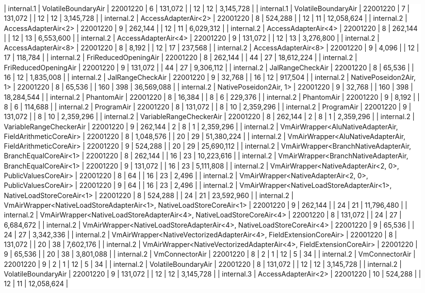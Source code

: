 | internal.1 | VolatileBoundaryAir | 22001220 | 6 | 131,072 |  | 12 | 12 | 3,145,728 | 
| internal.1 | VolatileBoundaryAir | 22001220 | 7 | 131,072 |  | 12 | 12 | 3,145,728 | 
| internal.2 | AccessAdapterAir<2> | 22001220 | 8 | 524,288 |  | 12 | 11 | 12,058,624 | 
| internal.2 | AccessAdapterAir<2> | 22001220 | 9 | 262,144 |  | 12 | 11 | 6,029,312 | 
| internal.2 | AccessAdapterAir<4> | 22001220 | 8 | 262,144 |  | 12 | 13 | 6,553,600 | 
| internal.2 | AccessAdapterAir<4> | 22001220 | 9 | 131,072 |  | 12 | 13 | 3,276,800 | 
| internal.2 | AccessAdapterAir<8> | 22001220 | 8 | 8,192 |  | 12 | 17 | 237,568 | 
| internal.2 | AccessAdapterAir<8> | 22001220 | 9 | 4,096 |  | 12 | 17 | 118,784 | 
| internal.2 | FriReducedOpeningAir | 22001220 | 8 | 262,144 |  | 44 | 27 | 18,612,224 | 
| internal.2 | FriReducedOpeningAir | 22001220 | 9 | 131,072 |  | 44 | 27 | 9,306,112 | 
| internal.2 | JalRangeCheckAir | 22001220 | 8 | 65,536 |  | 16 | 12 | 1,835,008 | 
| internal.2 | JalRangeCheckAir | 22001220 | 9 | 32,768 |  | 16 | 12 | 917,504 | 
| internal.2 | NativePoseidon2Air<BabyBearParameters>, 1> | 22001220 | 8 | 65,536 |  | 160 | 398 | 36,569,088 | 
| internal.2 | NativePoseidon2Air<BabyBearParameters>, 1> | 22001220 | 9 | 32,768 |  | 160 | 398 | 18,284,544 | 
| internal.2 | PhantomAir | 22001220 | 8 | 16,384 |  | 8 | 6 | 229,376 | 
| internal.2 | PhantomAir | 22001220 | 9 | 8,192 |  | 8 | 6 | 114,688 | 
| internal.2 | ProgramAir | 22001220 | 8 | 131,072 |  | 8 | 10 | 2,359,296 | 
| internal.2 | ProgramAir | 22001220 | 9 | 131,072 |  | 8 | 10 | 2,359,296 | 
| internal.2 | VariableRangeCheckerAir | 22001220 | 8 | 262,144 | 2 | 8 | 1 | 2,359,296 | 
| internal.2 | VariableRangeCheckerAir | 22001220 | 9 | 262,144 | 2 | 8 | 1 | 2,359,296 | 
| internal.2 | VmAirWrapper<AluNativeAdapterAir, FieldArithmeticCoreAir> | 22001220 | 8 | 1,048,576 |  | 20 | 29 | 51,380,224 | 
| internal.2 | VmAirWrapper<AluNativeAdapterAir, FieldArithmeticCoreAir> | 22001220 | 9 | 524,288 |  | 20 | 29 | 25,690,112 | 
| internal.2 | VmAirWrapper<BranchNativeAdapterAir, BranchEqualCoreAir<1> | 22001220 | 8 | 262,144 |  | 16 | 23 | 10,223,616 | 
| internal.2 | VmAirWrapper<BranchNativeAdapterAir, BranchEqualCoreAir<1> | 22001220 | 9 | 131,072 |  | 16 | 23 | 5,111,808 | 
| internal.2 | VmAirWrapper<NativeAdapterAir<2, 0>, PublicValuesCoreAir> | 22001220 | 8 | 64 |  | 16 | 23 | 2,496 | 
| internal.2 | VmAirWrapper<NativeAdapterAir<2, 0>, PublicValuesCoreAir> | 22001220 | 9 | 64 |  | 16 | 23 | 2,496 | 
| internal.2 | VmAirWrapper<NativeLoadStoreAdapterAir<1>, NativeLoadStoreCoreAir<1> | 22001220 | 8 | 524,288 |  | 24 | 21 | 23,592,960 | 
| internal.2 | VmAirWrapper<NativeLoadStoreAdapterAir<1>, NativeLoadStoreCoreAir<1> | 22001220 | 9 | 262,144 |  | 24 | 21 | 11,796,480 | 
| internal.2 | VmAirWrapper<NativeLoadStoreAdapterAir<4>, NativeLoadStoreCoreAir<4> | 22001220 | 8 | 131,072 |  | 24 | 27 | 6,684,672 | 
| internal.2 | VmAirWrapper<NativeLoadStoreAdapterAir<4>, NativeLoadStoreCoreAir<4> | 22001220 | 9 | 65,536 |  | 24 | 27 | 3,342,336 | 
| internal.2 | VmAirWrapper<NativeVectorizedAdapterAir<4>, FieldExtensionCoreAir> | 22001220 | 8 | 131,072 |  | 20 | 38 | 7,602,176 | 
| internal.2 | VmAirWrapper<NativeVectorizedAdapterAir<4>, FieldExtensionCoreAir> | 22001220 | 9 | 65,536 |  | 20 | 38 | 3,801,088 | 
| internal.2 | VmConnectorAir | 22001220 | 8 | 2 | 1 | 12 | 5 | 34 | 
| internal.2 | VmConnectorAir | 22001220 | 9 | 2 | 1 | 12 | 5 | 34 | 
| internal.2 | VolatileBoundaryAir | 22001220 | 8 | 131,072 |  | 12 | 12 | 3,145,728 | 
| internal.2 | VolatileBoundaryAir | 22001220 | 9 | 131,072 |  | 12 | 12 | 3,145,728 | 
| internal.3 | AccessAdapterAir<2> | 22001220 | 10 | 524,288 |  | 12 | 11 | 12,058,624 | 